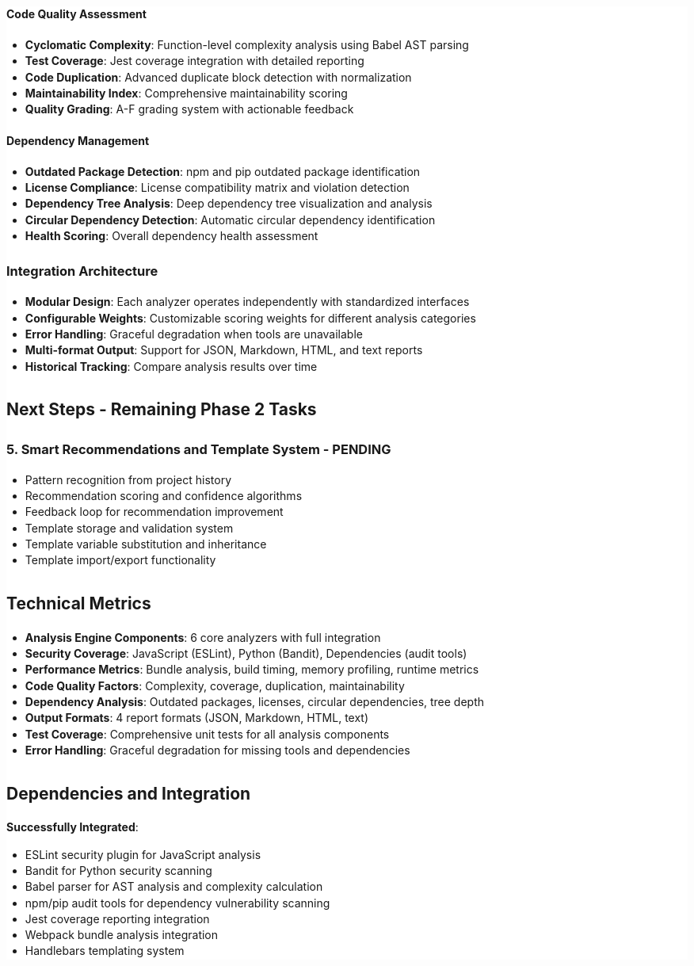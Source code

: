 #### Code Quality Assessment
- **Cyclomatic Complexity**: Function-level complexity analysis using Babel AST parsing
- **Test Coverage**: Jest coverage integration with detailed reporting
- **Code Duplication**: Advanced duplicate block detection with normalization
- **Maintainability Index**: Comprehensive maintainability scoring
- **Quality Grading**: A-F grading system with actionable feedback

#### Dependency Management
- **Outdated Package Detection**: npm and pip outdated package identification
- **License Compliance**: License compatibility matrix and violation detection
- **Dependency Tree Analysis**: Deep dependency tree visualization and analysis
- **Circular Dependency Detection**: Automatic circular dependency identification
- **Health Scoring**: Overall dependency health assessment

### Integration Architecture
- **Modular Design**: Each analyzer operates independently with standardized interfaces
- **Configurable Weights**: Customizable scoring weights for different analysis categories
- **Error Handling**: Graceful degradation when tools are unavailable
- **Multi-format Output**: Support for JSON, Markdown, HTML, and text reports
- **Historical Tracking**: Compare analysis results over time

## Next Steps - Remaining Phase 2 Tasks

### 5. Smart Recommendations and Template System - PENDING
- Pattern recognition from project history
- Recommendation scoring and confidence algorithms
- Feedback loop for recommendation improvement
- Template storage and validation system
- Template variable substitution and inheritance
- Template import/export functionality

## Technical Metrics

- **Analysis Engine Components**: 6 core analyzers with full integration
- **Security Coverage**: JavaScript (ESLint), Python (Bandit), Dependencies (audit tools)
- **Performance Metrics**: Bundle analysis, build timing, memory profiling, runtime metrics
- **Code Quality Factors**: Complexity, coverage, duplication, maintainability
- **Dependency Analysis**: Outdated packages, licenses, circular dependencies, tree depth
- **Output Formats**: 4 report formats (JSON, Markdown, HTML, text)
- **Test Coverage**: Comprehensive unit tests for all analysis components
- **Error Handling**: Graceful degradation for missing tools and dependencies

## Dependencies and Integration

**Successfully Integrated**:
- ESLint security plugin for JavaScript analysis
- Bandit for Python security scanning
- Babel parser for AST analysis and complexity calculation
- npm/pip audit tools for dependency vulnerability scanning
- Jest coverage reporting integration
- Webpack bundle analysis integration
- Handlebars templating system
